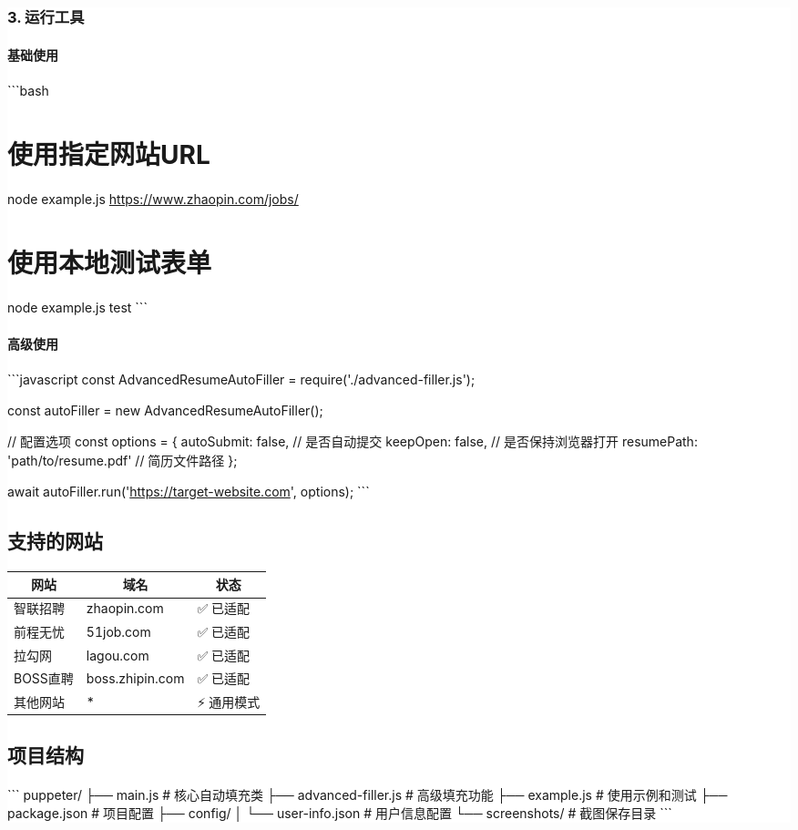 ### 3. 运行工具

#### 基础使用
\`\`\`bash
# 使用指定网站URL
node example.js https://www.zhaopin.com/jobs/

# 使用本地测试表单
node example.js test
\`\`\`

#### 高级使用
\`\`\`javascript
const AdvancedResumeAutoFiller = require('./advanced-filler.js');

const autoFiller = new AdvancedResumeAutoFiller();

// 配置选项
const options = {
    autoSubmit: false,        // 是否自动提交
    keepOpen: false,          // 是否保持浏览器打开
    resumePath: 'path/to/resume.pdf'  // 简历文件路径
};

await autoFiller.run('https://target-website.com', options);
\`\`\`

## 支持的网站

| 网站 | 域名 | 状态 |
|------|------|------|
| 智联招聘 | zhaopin.com | ✅ 已适配 |
| 前程无忧 | 51job.com | ✅ 已适配 |
| 拉勾网 | lagou.com | ✅ 已适配 |
| BOSS直聘 | boss.zhipin.com | ✅ 已适配 |
| 其他网站 | * | ⚡ 通用模式 |

## 项目结构

\`\`\`
puppeter/
├── main.js                 # 核心自动填充类
├── advanced-filler.js      # 高级填充功能
├── example.js              # 使用示例和测试
├── package.json            # 项目配置
├── config/
│   └── user-info.json      # 用户信息配置
└── screenshots/            # 截图保存目录
\`\`\`
